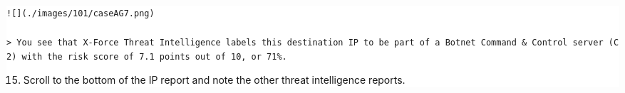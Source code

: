     ![](./images/101/caseAG7.png)

    > You see that X-Force Threat Intelligence labels this destination IP to be part of a Botnet Command & Control server (C2) with the risk score of 7.1 points out of 10, or 71%.

15. Scroll to the bottom of the IP report and note the other threat intelligence reports.
